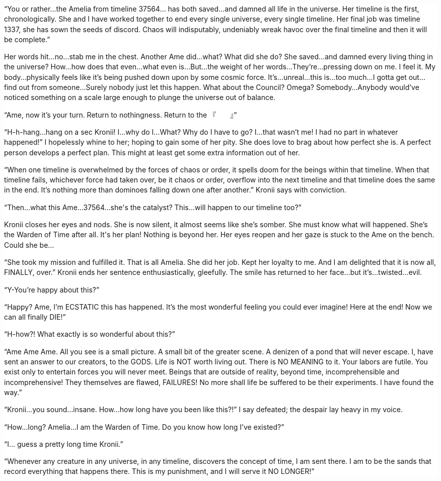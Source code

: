 “You or rather…the Amelia from timeline 37564… has both saved…and damned all life in the universe. Her timeline is the first, chronologically. She and I have worked together to end every single universe, every single timeline. Her final job was timeline 1337, she has sown the seeds of discord. Chaos will indisputably, undeniably wreak havoc over the final timeline and then it will be complete.”

Her words hit…no…stab me in the chest. Another Ame did…what? What did she do? She saved…and damned every living thing in the universe? How…how does that even…what even is…But…the weight of her words…They’re…pressing down on me. I feel it. My body…physically feels like it’s being pushed down upon by some cosmic force. It’s…unreal…this is…too much…I gotta get out…find out from someone…Surely nobody just let this happen. What about the Council? Omega? Somebody…Anybody would’ve noticed something on a scale large enough to plunge the universe out of balance.

“Ame, now it’s your turn. Return to nothingness. Return to the 『　　』”

“H-h-hang…hang on a sec Kronii! I…why do I…What? Why do I have to go? I…that wasn’t me! I had no part in whatever happened!” I hopelessly whine to her; hoping to gain some of her pity. She does love to brag about how perfect she is. A perfect person develops a perfect plan. This might at least get some extra information out of her.

“When one timeline is overwhelmed by the forces of chaos or order, it spells doom for the beings within that timeline. When that timeline fails, whichever force had taken over, be it chaos or order, overflow into the next timeline and that timeline does the same in the end. It’s nothing more than dominoes falling down one after another.” Kronii says with conviction.

“Then…what this Ame…37564…she's the catalyst? This…will happen to our timeline too?”

Kronii closes her eyes and nods. She is now silent, it almost seems like she’s somber. She must know what will happened. She’s the Warden of Time after all. It's her plan! Nothing is beyond her. Her eyes reopen and her gaze is stuck to the Ame on the bench. Could she be…

“She took my mission and fulfilled it. That is all Amelia. She did her job. Kept her loyalty to me. And I am delighted that it is now all, FINALLY, over.” Kronii ends her sentence enthusiastically, gleefully. The smile has returned to her face…but it’s…twisted…evil.

“Y-You’re happy about this?”

“Happy? Ame, I’m ECSTATIC this has happened. It’s the most wonderful feeling you could ever imagine! Here at the end! Now we can all finally DIE!”

“H-how?! What exactly is so wonderful about this?”

“Ame Ame Ame. All you see is a small picture. A small bit of the greater scene. A denizen of a pond that will never escape. I, have sent an answer to our creators, to the GODS. Life is NOT worth living out. There is NO MEANING to it. Your labors are futile. You exist only to entertain forces you will never meet. Beings that are outside of reality, beyond time, incomprehensible and incomprehensive! They themselves are flawed, FAILURES! No more shall life be suffered to be their experiments. I have found the way.”

“Kronii…you sound…insane. How…how long have you been like this?!” I say defeated; the despair lay heavy in my voice.

“How…long? Amelia…I am the Warden of Time. Do you know how long I’ve existed?”

“I… guess a pretty long time Kronii.”

“Whenever any creature in any universe, in any timeline, discovers the concept of time, I am sent there. I am to be the sands that record everything that happens there. This is my punishment, and I will serve it NO LONGER!” 
